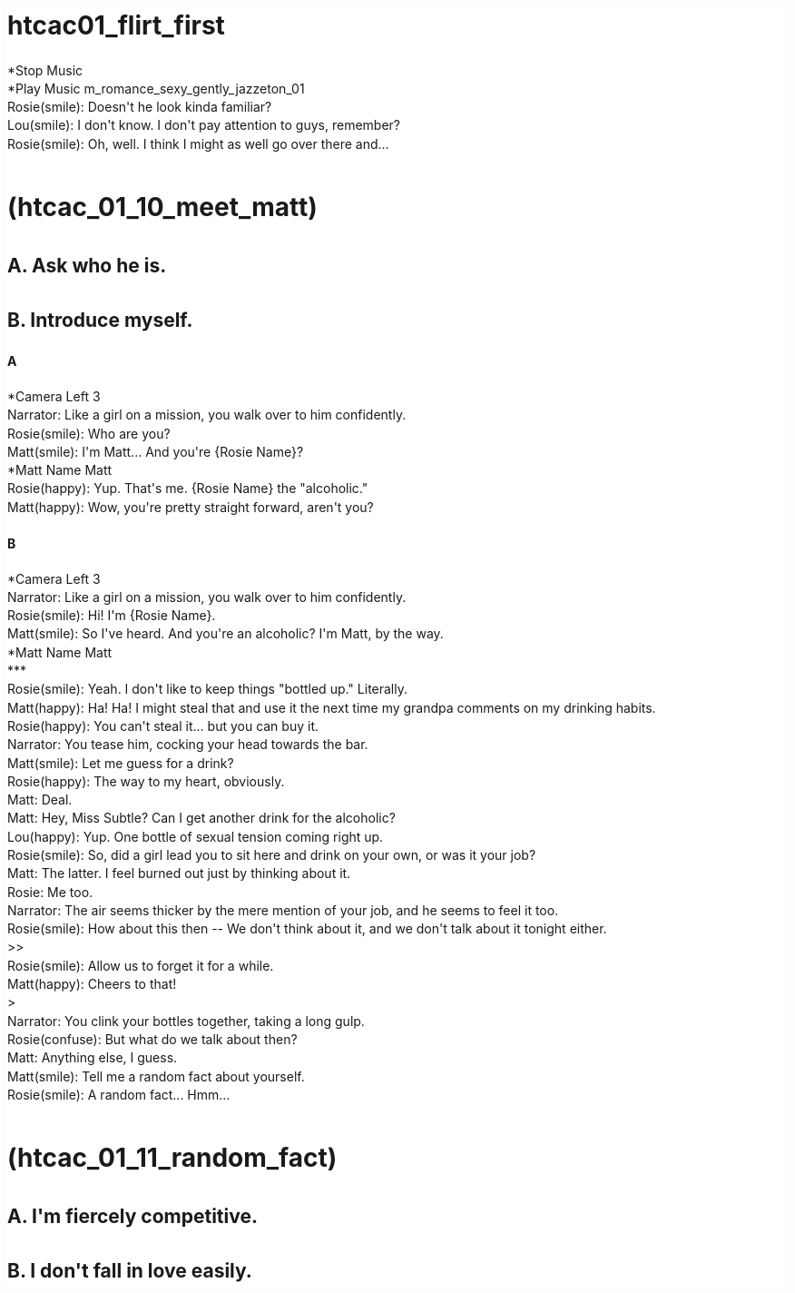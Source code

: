 # htcac01_flirt_first  
\*Stop Music  
\*Play Music m_romance_sexy_gently_jazzeton_01  
Rosie(smile): Doesn't he look kinda familiar?  
Lou(smile): I don't know. I don't pay attention to guys, remember?  
Rosie(smile): Oh, well. I think I might as well go over there and...  
# (htcac_01_10_meet_matt)  
## A. Ask who he is.  
## B. Introduce myself.  
#### A  
\*Camera Left 3  
Narrator: Like a girl on a mission, you walk over to him confidently.  
Rosie(smile): Who are you?  
Matt(smile): I'm Matt... And you're {Rosie Name}?  
\*Matt Name Matt  
Rosie(happy): Yup. That's me. {Rosie Name} the "alcoholic."  
Matt(happy): Wow, you're pretty straight forward, aren't you?  
#### B  
\*Camera Left 3  
Narrator: Like a girl on a mission, you walk over to him confidently.  
Rosie(smile): Hi! I'm {Rosie Name}.  
Matt(smile): So I've heard. And you're an alcoholic? I'm Matt, by the way.  
\*Matt Name Matt  
\***  
Rosie(smile): Yeah. I don't like to keep things "bottled up." Literally.  
Matt(happy): Ha! Ha! I might steal that and use it the next time my grandpa comments on my drinking habits.  
Rosie(happy): You can't steal it... but you can buy it.  
Narrator: You tease him, cocking your head towards the bar.  
Matt(smile): Let me guess for a drink?  
Rosie(happy): The way to my heart, obviously.  
Matt: Deal.  
Matt: Hey, Miss Subtle? Can I get another drink for the alcoholic?  
Lou(happy): Yup. One bottle of sexual tension coming right up.  
Rosie(smile): So, did a girl lead you to sit here and drink on your own, or was it your job?  
Matt: The latter. I feel burned out just by thinking about it.  
Rosie: Me too.  
Narrator: The air seems thicker by the mere mention of your job, and he seems to feel it too.  
Rosie(smile): How about this then -- We don't think about it, and we don't talk about it tonight either.  
\>>  
Rosie(smile): Allow us to forget it for a while.  
Matt(happy): Cheers to that!  
\>  
Narrator: You clink your bottles together, taking a long gulp.  
Rosie(confuse): But what do we talk about then?  
Matt: Anything else, I guess.  
Matt(smile): Tell me a random fact about yourself.  
Rosie(smile): A random fact... Hmm...  
# (htcac_01_11_random_fact)  
## A. I'm fiercely competitive.  
## B. I don't fall in love easily.  